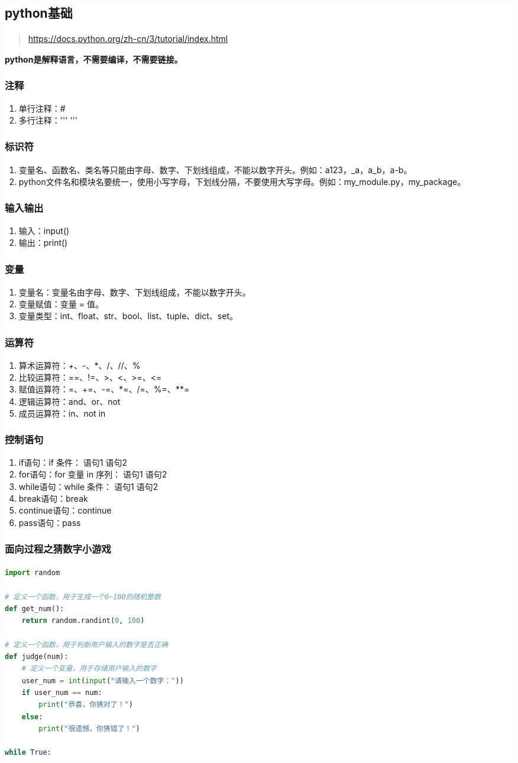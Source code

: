 ## python基础
> https://docs.python.org/zh-cn/3/tutorial/index.html

**python是解释语言，不需要编译，不需要链接。**

### 注释
1. 单行注释：#
2. 多行注释：''' '''

### 标识符
1. 变量名、函数名、类名等只能由字母、数字、下划线组成，不能以数字开头。例如：a123，_a，a_b，a-b。
2. python文件名和模块名要统一，使用小写字母，下划线分隔，不要使用大写字母。例如：my_module.py，my_package。

### 输入输出
1. 输入：input()
2. 输出：print()

### 变量
1. 变量名：变量名由字母、数字、下划线组成，不能以数字开头。
2. 变量赋值：变量 = 值。
3. 变量类型：int、float、str、bool、list、tuple、dict、set。

### 运算符
1. 算术运算符：+、-、*、/、//、%
2. 比较运算符：==、!=、>、<、>=、<=
3. 赋值运算符：=、+=、-=、*=、/=、%=、**=
4. 逻辑运算符：and、or、not
5. 成员运算符：in、not in

### 控制语句
1. if语句：if 条件：
    语句1
    语句2
2. for语句：for 变量 in 序列：
    语句1
    语句2
3. while语句：while 条件：
    语句1
    语句2
4. break语句：break
5. continue语句：continue
6. pass语句：pass

### 面向过程之猜数字小游戏
``` python
import random

# 定义一个函数，用于生成一个0~100的随机整数
def get_num():
    return random.randint(0, 100)

# 定义一个函数，用于判断用户输入的数字是否正确
def judge(num):
    # 定义一个变量，用于存储用户输入的数字
    user_num = int(input("请输入一个数字："))
    if user_num == num:
        print("恭喜，你猜对了！")
    else:
        print("很遗憾，你猜错了！")

while True:
```
